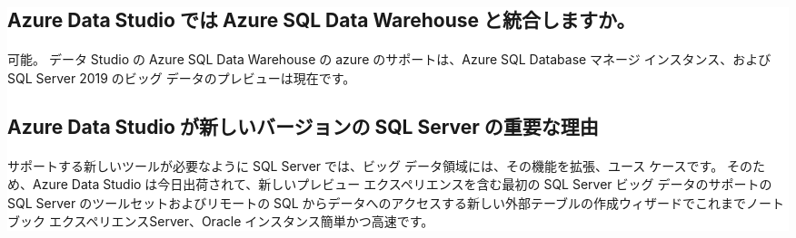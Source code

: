## <a name="does-azure-data-studio-integrate-with-azure-sql-data-warehouse"></a>Azure Data Studio では Azure SQL Data Warehouse と統合しますか。

可能。 データ Studio の Azure SQL Data Warehouse の azure のサポートは、Azure SQL Database マネージ インスタンス、および SQL Server 2019 のビッグ データのプレビューは現在です。

## <a name="why-is-azure-data-studio-important-for-the-new-version-of-sql-server"></a>Azure Data Studio が新しいバージョンの SQL Server の重要な理由

サポートする新しいツールが必要なように SQL Server では、ビッグ データ領域には、その機能を拡張、ユース ケースです。 そのため、Azure Data Studio は今日出荷されて、新しいプレビュー エクスペリエンスを含む最初の SQL Server ビッグ データのサポートの SQL Server のツールセットおよびリモートの SQL からデータへのアクセスする新しい外部テーブルの作成ウィザードでこれまでノートブック エクスペリエンスServer、Oracle インスタンス簡単かつ高速です。

